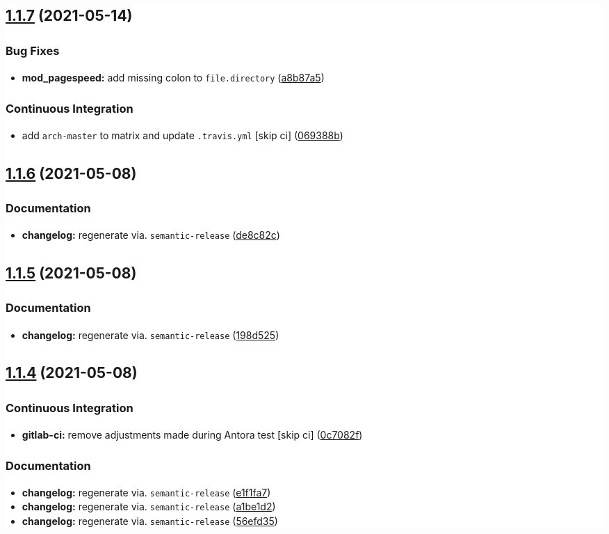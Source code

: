 ## [1.1.7](https://github.com/saltstack-formulas/apache-formula/compare/v1.1.6...v1.1.7) (2021-05-14)


### Bug Fixes

* **mod_pagespeed:** add missing colon to `file.directory` ([a8b87a5](https://github.com/saltstack-formulas/apache-formula/commit/a8b87a583e91b7f69cff8485cb56249c3707ce74))


### Continuous Integration

* add `arch-master` to matrix and update `.travis.yml` [skip ci] ([069388b](https://github.com/saltstack-formulas/apache-formula/commit/069388be3a624a91b955227188ddee7c3650045e))

## [1.1.6](https://github.com/saltstack-formulas/apache-formula/compare/v1.1.5...v1.1.6) (2021-05-08)


### Documentation

* **changelog:** regenerate via. `semantic-release` ([de8c82c](https://github.com/saltstack-formulas/apache-formula/commit/de8c82c7533e36e720cf2e44c46154cd8cd3f540))

## [1.1.5](https://github.com/saltstack-formulas/apache-formula/compare/v1.1.4...v1.1.5) (2021-05-08)


### Documentation

* **changelog:** regenerate via. `semantic-release` ([198d525](https://github.com/saltstack-formulas/apache-formula/commit/198d525a6a552c8c83842c26f6c74a43ffcd4b79))

## [1.1.4](https://github.com/saltstack-formulas/apache-formula/compare/v1.1.3...v1.1.4) (2021-05-08)


### Continuous Integration

* **gitlab-ci:** remove adjustments made during Antora test [skip ci] ([0c7082f](https://github.com/saltstack-formulas/apache-formula/commit/0c7082f8d911185390e8ab03077f61c6027461f7))


### Documentation

* **changelog:** regenerate via. `semantic-release` ([e1f1fa7](https://github.com/saltstack-formulas/apache-formula/commit/e1f1fa7d8f3ea5a8c307badcfe890f96f57c580f))
* **changelog:** regenerate via. `semantic-release` ([a1be1d2](https://github.com/saltstack-formulas/apache-formula/commit/a1be1d21dceb304278e680a5ade56c51882e4a0b))
* **changelog:** regenerate via. `semantic-release` ([56efd35](https://github.com/saltstack-formulas/apache-formula/commit/56efd35f85fe049b4cdcbd082e38d547bd306a39))

